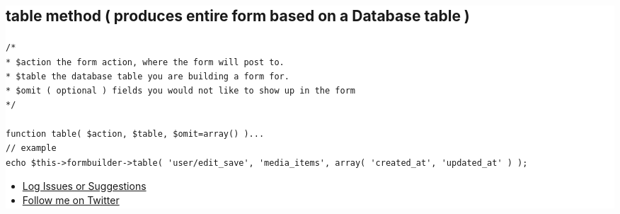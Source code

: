 ## table method ( produces entire form based on a Database table )
    /*
    * $action the form action, where the form will post to.
    * $table the database table you are building a form for.
    * $omit ( optional ) fields you would not like to show up in the form
    */

    function table( $action, $table, $omit=array() )...
    // example
    echo $this->formbuilder->table( 'user/edit_save', 'media_items', array( 'created_at', 'updated_at' ) );

- [Log Issues or Suggestions](https://github.com/dperrymorrow/formbuilder/issues)
- [Follow me on Twitter](http://twitter.com/dperrymorrow)
